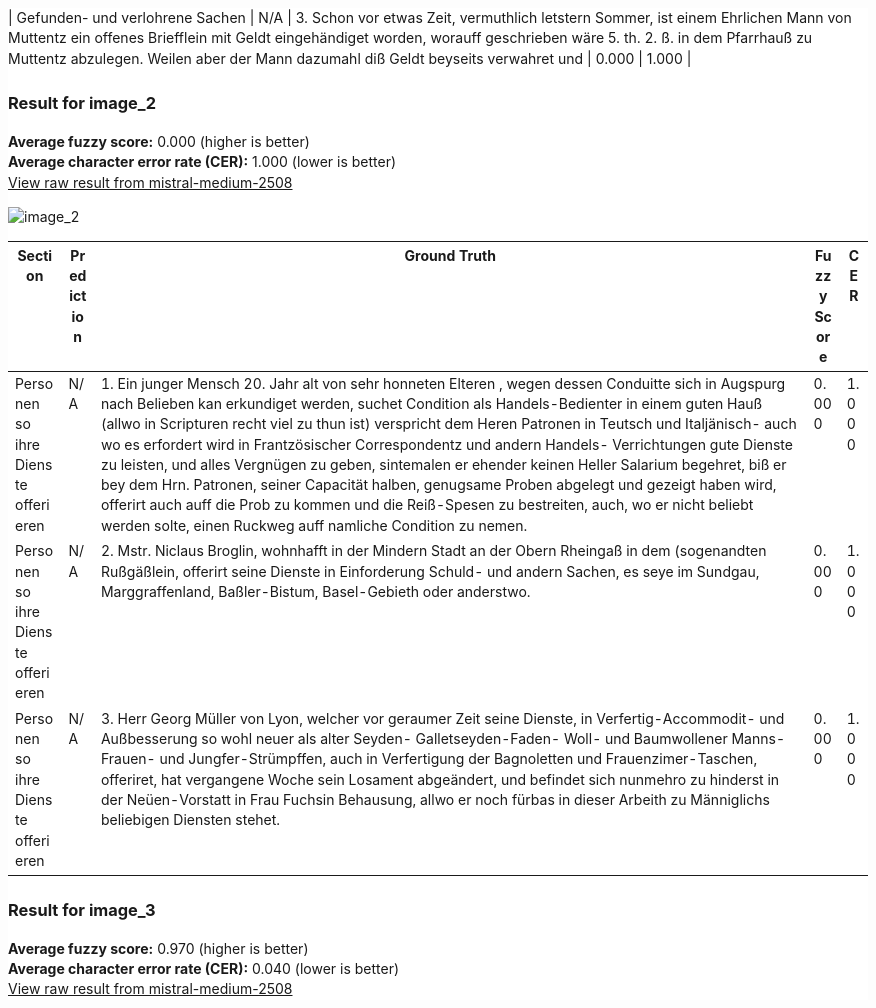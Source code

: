 | Gefunden- und verlohrene Sachen | N/A | 3. Schon vor etwas Zeit, vermuthlich letstern Sommer, ist einem Ehrlichen Mann von Muttentz ein offenes Briefflein mit Geldt eingehändiget worden, worauff geschrieben wäre 5. th. 2. ß. in dem Pfarrhauß zu Muttentz abzulegen. Weilen aber der Mann dazumahl diß Geldt beyseits verwahret und | 0.000 | 1.000 |


### Result for image_2
**Average fuzzy score:** 0.000 (higher is better)<br>**Average character error rate (CER):** 1.000 (lower is better)<br>[View raw result from mistral-medium-2508](https://github.com/RISE-UNIBAS/humanities_data_benchmark/blob/main/results/2025-10-01/T0177/request_T0177_image_2.json)

<img src="https://github.com/RISE-UNIBAS/humanities_data_benchmark/blob/main/benchmarks/fraktur/images/image_2.jpg?raw=true" alt="image_2" width="800px">

<style>
.diff { text-decoration: underline; text-decoration-color: #ffcccc; text-decoration-style: wavy; }
</style>

| Section | Prediction | Ground Truth | Fuzzy Score | CER |
|---------|------------|--------------|-------------|-----|
| Personen so ihre Dienste offerieren | N/A | 1. Ein junger Mensch 20. Jahr alt von sehr honneten Elteren , wegen dessen Conduitte sich in Augspurg nach Belieben kan erkundiget werden, suchet Condition als Handels-Bedienter in einem guten Hauß (allwo in Scripturen recht viel zu thun ist) verspricht dem Heren Patronen in Teutsch und Italjänisch- auch wo es erfordert wird in Frantzösischer Correspondentz und andern Handels- Verrichtungen gute Dienste zu leisten, und alles Vergnügen zu geben, sintemalen er ehender keinen Heller Salarium begehret, biß er bey dem Hrn. Patronen, seiner Capacität halben, genugsame Proben abgelegt und gezeigt haben wird, offerirt auch auff die Prob zu kommen und die Reiß-Spesen zu bestreiten, auch, wo er nicht beliebt werden solte, einen Ruckweg auff namliche Condition zu nemen. | 0.000 | 1.000 |
| Personen so ihre Dienste offerieren | N/A | 2. Mstr. Niclaus Broglin, wohnhafft in der Mindern Stadt an der Obern Rheingaß in dem (sogenandten Rußgäßlein, offerirt seine Dienste in Einforderung Schuld- und andern Sachen, es seye im Sundgau, Marggraffenland, Baßler-Bistum, Basel-Gebieth oder anderstwo. | 0.000 | 1.000 |
| Personen so ihre Dienste offerieren | N/A | 3. Herr Georg Müller von Lyon, welcher vor geraumer Zeit seine Dienste, in Verfertig-Accommodit- und Außbesserung so wohl neuer als alter Seyden- Galletseyden-Faden- Woll- und Baumwollener Manns-Frauen- und Jungfer-Strümpffen, auch in Verfertigung der Bagnoletten und Frauenzimer-Taschen, offeriret, hat vergangene Woche sein Losament abgeändert, und befindet sich nunmehro zu hinderst in der Neüen-Vorstatt in Frau Fuchsin Behausung, allwo er noch fürbas in dieser Arbeith zu Männiglichs beliebigen Diensten stehet. | 0.000 | 1.000 |


### Result for image_3
**Average fuzzy score:** 0.970 (higher is better)<br>**Average character error rate (CER):** 0.040 (lower is better)<br>[View raw result from mistral-medium-2508](https://github.com/RISE-UNIBAS/humanities_data_benchmark/blob/main/results/2025-10-01/T0177/request_T0177_image_3.json)
